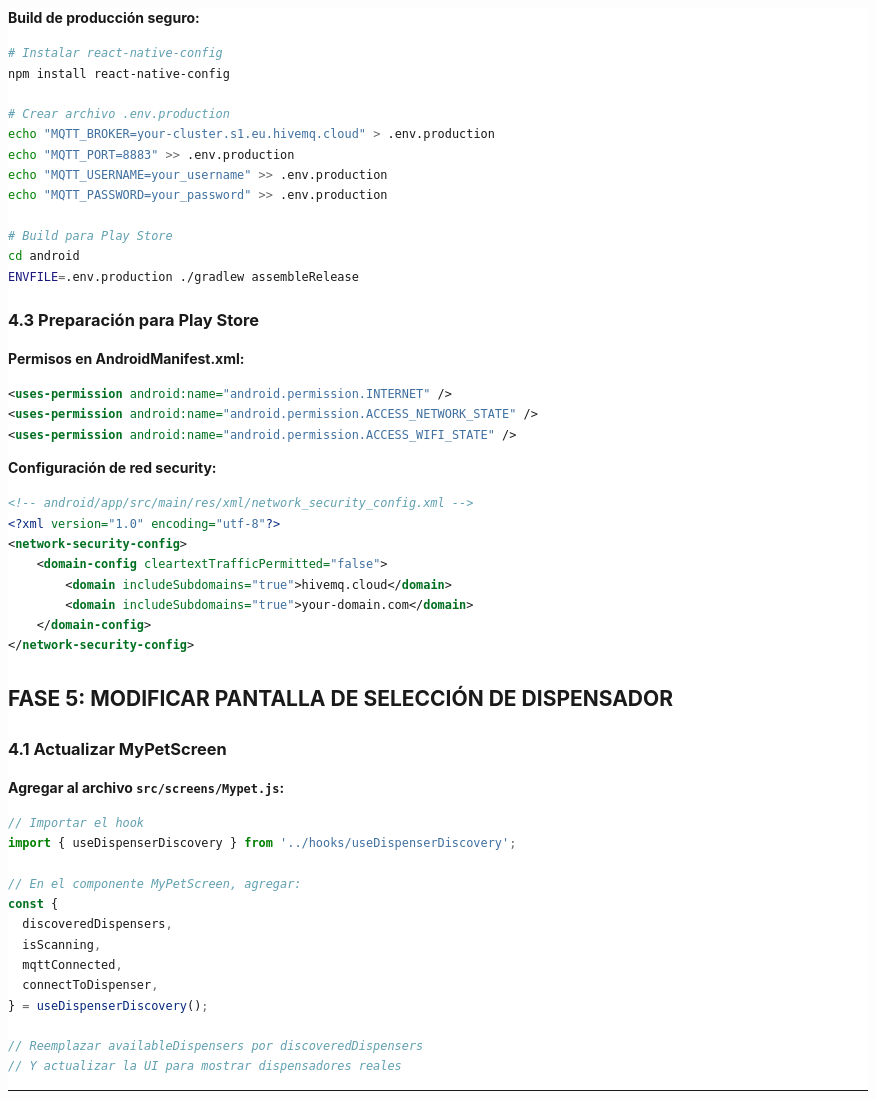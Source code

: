 **Build de producción seguro:**
```bash
# Instalar react-native-config
npm install react-native-config

# Crear archivo .env.production
echo "MQTT_BROKER=your-cluster.s1.eu.hivemq.cloud" > .env.production
echo "MQTT_PORT=8883" >> .env.production
echo "MQTT_USERNAME=your_username" >> .env.production
echo "MQTT_PASSWORD=your_password" >> .env.production

# Build para Play Store
cd android
ENVFILE=.env.production ./gradlew assembleRelease
```

### 4.3 Preparación para Play Store

**Permisos en AndroidManifest.xml:**
```xml
<uses-permission android:name="android.permission.INTERNET" />
<uses-permission android:name="android.permission.ACCESS_NETWORK_STATE" />
<uses-permission android:name="android.permission.ACCESS_WIFI_STATE" />
```

**Configuración de red security:**
```xml
<!-- android/app/src/main/res/xml/network_security_config.xml -->
<?xml version="1.0" encoding="utf-8"?>
<network-security-config>
    <domain-config cleartextTrafficPermitted="false">
        <domain includeSubdomains="true">hivemq.cloud</domain>
        <domain includeSubdomains="true">your-domain.com</domain>
    </domain-config>
</network-security-config>
```

## **FASE 5: MODIFICAR PANTALLA DE SELECCIÓN DE DISPENSADOR**

### 4.1 Actualizar MyPetScreen
**Agregar al archivo `src/screens/Mypet.js`:**

```javascript
// Importar el hook
import { useDispenserDiscovery } from '../hooks/useDispenserDiscovery';

// En el componente MyPetScreen, agregar:
const {
  discoveredDispensers,
  isScanning,
  mqttConnected,
  connectToDispenser,
} = useDispenserDiscovery();

// Reemplazar availableDispensers por discoveredDispensers
// Y actualizar la UI para mostrar dispensadores reales
```

---